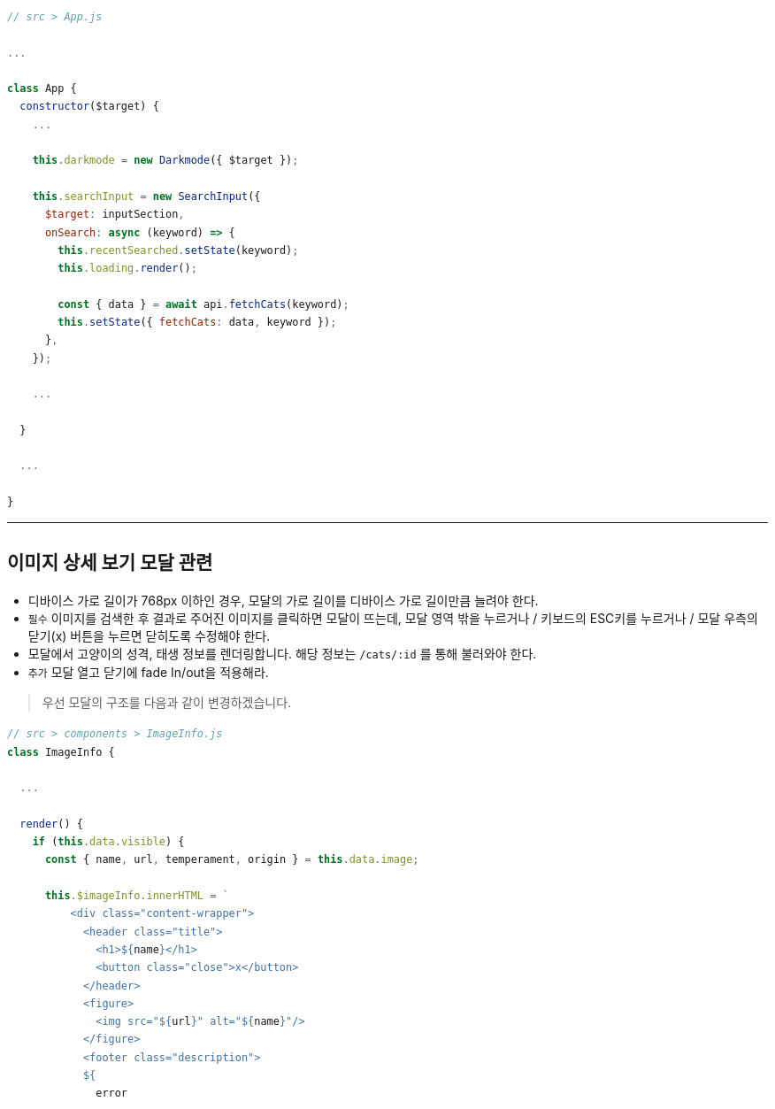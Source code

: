 ```js
// src > App.js

...

class App {
  constructor($target) {
    ...

    this.darkmode = new Darkmode({ $target });

    this.searchInput = new SearchInput({
      $target: inputSection,
      onSearch: async (keyword) => {
        this.recentSearched.setState(keyword);
        this.loading.render();

        const { data } = await api.fetchCats(keyword);
        this.setState({ fetchCats: data, keyword });
      },
    });

    ...

  }

  ...

}
```

<hr>

## 이미지 상세 보기 모달 관련

- 디바이스 가로 길이가 768px 이하인 경우, 모달의 가로 길이를 디바이스 가로 길이만큼 늘려야 한다.
- `필수` 이미지를 검색한 후 결과로 주어진 이미지를 클릭하면 모달이 뜨는데, 모달 영역 밖을 누르거나 / 키보드의 ESC키를 누르거나 / 모달 우측의 닫기(x) 버튼을 누르면 닫히도록 수정해야 한다.
- 모달에서 고양이의 성격, 태생 정보를 렌더링합니다. 해당 정보는 `/cats/:id` 를 통해 불러와야 한다.
- `추가` 모달 열고 닫기에 fade In/out을 적용해라.

> 우선 모달의 구조를 다음과 같이 변경하겠습니다.

```js
// src > components > ImageInfo.js
class ImageInfo {

  ...

  render() {
    if (this.data.visible) {
      const { name, url, temperament, origin } = this.data.image;

      this.$imageInfo.innerHTML = `
          <div class="content-wrapper">
            <header class="title">
              <h1>${name}</h1>
              <button class="close">x</button>
            </header>
            <figure>
              <img src="${url}" alt="${name}"/>
            </figure>
            <footer class="description">
            ${
              error
```